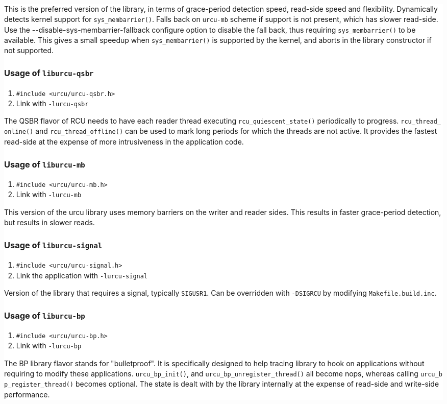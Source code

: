 This is the preferred version of the library, in terms of
grace-period detection speed, read-side speed and flexibility.
Dynamically detects kernel support for `sys_membarrier()`. Falls back
on `urcu-mb` scheme if support is not present, which has slower
read-side. Use the --disable-sys-membarrier-fallback configure option
to disable the fall back, thus requiring `sys_membarrier()` to be
available. This gives a small speedup when `sys_membarrier()` is
supported by the kernel, and aborts in the library constructor if not
supported.


### Usage of `liburcu-qsbr`

  1. `#include <urcu/urcu-qsbr.h>`
  2. Link with `-lurcu-qsbr`

The QSBR flavor of RCU needs to have each reader thread executing
`rcu_quiescent_state()` periodically to progress. `rcu_thread_online()`
and `rcu_thread_offline()` can be used to mark long periods for which
the threads are not active. It provides the fastest read-side at the
expense of more intrusiveness in the application code.


### Usage of `liburcu-mb`

  1. `#include <urcu/urcu-mb.h>`
  2. Link with `-lurcu-mb`

This version of the urcu library uses memory barriers on the writer
and reader sides. This results in faster grace-period detection, but
results in slower reads.


### Usage of `liburcu-signal`

  1. `#include <urcu/urcu-signal.h>`
  2. Link the application with `-lurcu-signal`

Version of the library that requires a signal, typically `SIGUSR1`. Can
be overridden with `-DSIGRCU` by modifying `Makefile.build.inc`.


### Usage of `liburcu-bp`

  1. `#include <urcu/urcu-bp.h>`
  2. Link with `-lurcu-bp`

The BP library flavor stands for "bulletproof". It is specifically
designed to help tracing library to hook on applications without
requiring to modify these applications. `urcu_bp_init()`, and
`urcu_bp_unregister_thread()` all become nops, whereas calling
`urcu_bp_register_thread()` becomes optional. The state is dealt with by
the library internally at the expense of read-side and write-side
performance.

